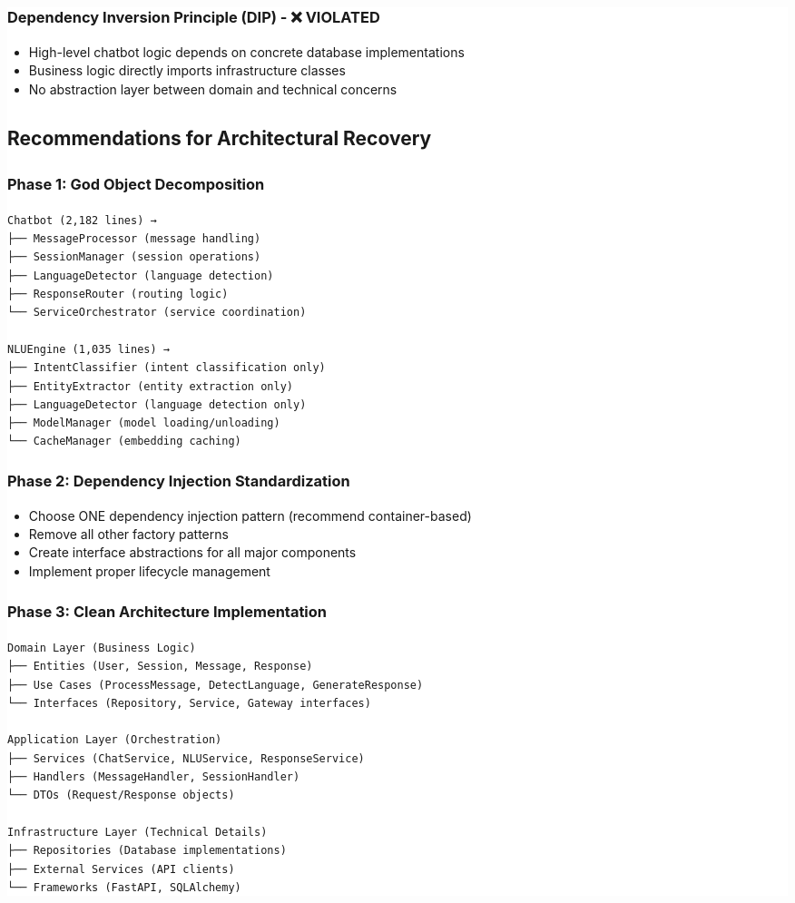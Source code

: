 ### Dependency Inversion Principle (DIP) - ❌ VIOLATED

- High-level chatbot logic depends on concrete database implementations
- Business logic directly imports infrastructure classes
- No abstraction layer between domain and technical concerns

## Recommendations for Architectural Recovery

### Phase 1: God Object Decomposition

```
Chatbot (2,182 lines) →
├── MessageProcessor (message handling)
├── SessionManager (session operations)
├── LanguageDetector (language detection)
├── ResponseRouter (routing logic)
└── ServiceOrchestrator (service coordination)

NLUEngine (1,035 lines) →
├── IntentClassifier (intent classification only)
├── EntityExtractor (entity extraction only)
├── LanguageDetector (language detection only)
├── ModelManager (model loading/unloading)
└── CacheManager (embedding caching)
```

### Phase 2: Dependency Injection Standardization

- Choose ONE dependency injection pattern (recommend container-based)
- Remove all other factory patterns
- Create interface abstractions for all major components
- Implement proper lifecycle management

### Phase 3: Clean Architecture Implementation

```
Domain Layer (Business Logic)
├── Entities (User, Session, Message, Response)
├── Use Cases (ProcessMessage, DetectLanguage, GenerateResponse)
└── Interfaces (Repository, Service, Gateway interfaces)

Application Layer (Orchestration)
├── Services (ChatService, NLUService, ResponseService)
├── Handlers (MessageHandler, SessionHandler)
└── DTOs (Request/Response objects)

Infrastructure Layer (Technical Details)
├── Repositories (Database implementations)
├── External Services (API clients)
└── Frameworks (FastAPI, SQLAlchemy)
```

